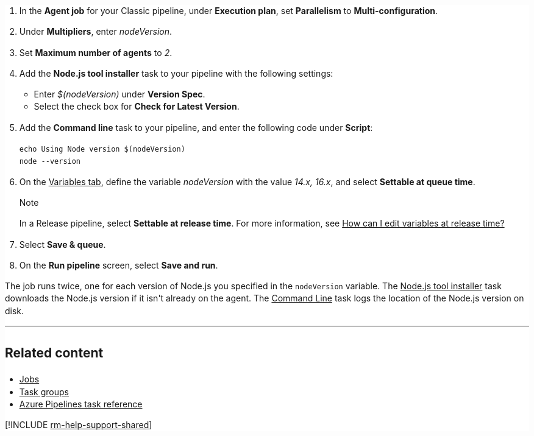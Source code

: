 1. In the **Agent job** for your Classic pipeline, under **Execution plan**, set **Parallelism** to **Multi-configuration**.
1. Under **Multipliers**, enter *nodeVersion*.
1. Set **Maximum number of agents** to *2*.
1. Add the **Node.js tool installer** task to your pipeline with the following settings:
   - Enter *$(nodeVersion)* under **Version Spec**.
   - Select the check box for **Check for Latest Version**.
1. Add the **Command line** task to your pipeline, and enter the following code under **Script**:

   `echo Using Node version $(nodeVersion)`<br>
   `node --version`

1. On the [Variables tab](../build/variables.md), define the variable *nodeVersion* with the value *14.x, 16.x*, and select **Settable at queue time**.
   >[!NOTE]
   > In a Release pipeline, select **Settable at release time**. For more information, see [How can I edit variables at release time?](../../release/index.md#q-how-can-i-edit-variables-at-release-time)
1. Select **Save & queue**.
1. On the **Run pipeline** screen, select **Save and run**.

The job runs twice, one for each version of Node.js you specified in the `nodeVersion` variable. The [Node.js tool installer](/azure/devops/pipelines/tasks/reference/node-tool-v0) task downloads the Node.js version if it isn't already on the agent. The [Command Line](/azure/devops/pipelines/tasks/reference/cmd-line-v2) task logs the location of the Node.js version on disk.

---

## Related content

- [Jobs](phases.md)
- [Task groups](../library/task-groups.md)
- [Azure Pipelines task reference](https://github.com/MicrosoftDocs/azure-devops-yaml-schema-pr/blob/live/task-reference/index.md)

[!INCLUDE [rm-help-support-shared](../includes/rm-help-support-shared.md)]
